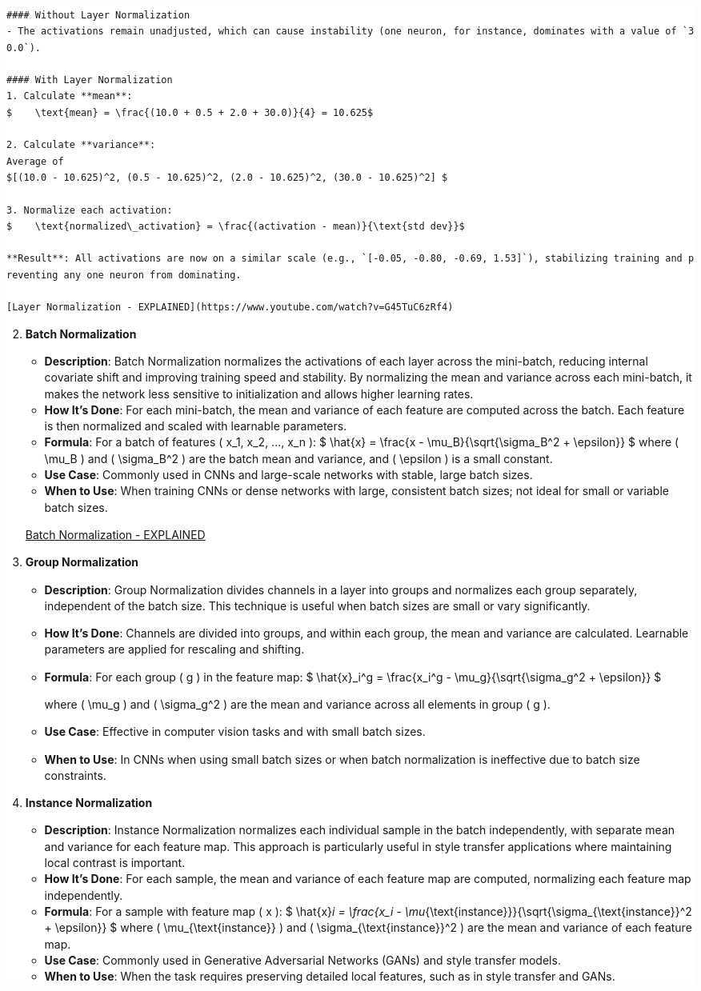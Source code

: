     #### Without Layer Normalization
    - The activations remain unadjusted, which can cause instability (one neuron, for instance, dominates with a value of `30.0`).

    #### With Layer Normalization
    1. Calculate **mean**:  
    $    \text{mean} = \frac{(10.0 + 0.5 + 2.0 + 30.0)}{4} = 10.625$
    
    2. Calculate **variance**:  
    Average of  
    $[(10.0 - 10.625)^2, (0.5 - 10.625)^2, (2.0 - 10.625)^2, (30.0 - 10.625)^2] $

    3. Normalize each activation:  
    $    \text{normalized\_activation} = \frac{(activation - mean)}{\text{std dev}}$

    **Result**: All activations are now on a similar scale (e.g., `[-0.05, -0.80, -0.69, 1.53]`), stabilizing training and preventing any one neuron from dominating.

    [Layer Normalization - EXPLAINED](https://www.youtube.com/watch?v=G45TuC6zRf4)

2. **Batch Normalization**  
   - **Description**: Batch Normalization normalizes the activations of each layer across the mini-batch, reducing internal covariate shift and improving training speed and stability. By normalizing the mean and variance across each mini-batch, it makes the network less sensitive to initialization and allows higher learning rates.
   - **How It’s Done**: For each mini-batch, the mean and variance of each feature are computed across the batch. Each feature is then normalized and scaled with learnable parameters.
   - **Formula**: For a batch of features \( x_1, x_2, ..., x_n \):
     $     \hat{x} = \frac{x - \mu_B}{\sqrt{\sigma_B^2 + \epsilon}}     $
     where \( \mu_B \) and \( \sigma_B^2 \) are the batch mean and variance, and \( \epsilon \) is a small constant.
   - **Use Case**: Commonly used in CNNs and large-scale networks with stable, large batch sizes.
   - **When to Use**: When training CNNs or dense networks with large, consistent batch sizes; not ideal for small or variable batch sizes.

   [Batch Normalization - EXPLAINED](https://www.youtube.com/watch?v=DtEq44FTPM4)

3. **Group Normalization**  
   - **Description**: Group Normalization divides channels in a layer into groups and normalizes each group separately, independent of the batch size. This technique is useful when batch sizes are small or vary significantly.
   - **How It’s Done**: Channels are divided into groups, and within each group, the mean and variance are calculated. Learnable parameters are applied for rescaling and shifting.
   - **Formula**: For each group \( g \) in the feature map:
     $     \hat{x}_i^g = \frac{x_i^g - \mu_g}{\sqrt{\sigma_g^2 + \epsilon}} $
     
     where \( \mu_g \) and \( \sigma_g^2 \) are the mean and variance across all elements in group \( g \).
   - **Use Case**: Effective in computer vision tasks and with small batch sizes.
   - **When to Use**: In CNNs when using small batch sizes or when batch normalization is ineffective due to batch size constraints.

4. **Instance Normalization**  
   - **Description**: Instance Normalization normalizes each individual sample in the batch independently, with separate mean and variance for each feature map. This approach is particularly useful in style transfer applications where maintaining local contrast is important.
   - **How It’s Done**: For each sample, the mean and variance of each feature map are computed, normalizing each feature map independently.
   - **Formula**: For a sample with feature map \( x \):
     $     \hat{x}_i = \frac{x_i - \mu_{\text{instance}}}{\sqrt{\sigma_{\text{instance}}^2 + \epsilon}}     $
     where \( \mu_{\text{instance}} \) and \( \sigma_{\text{instance}}^2 \) are the mean and variance of each feature map.
   - **Use Case**: Commonly used in Generative Adversarial Networks (GANs) and style transfer models.
   - **When to Use**: When the task requires preserving detailed local features, such as in style transfer and GANs.
